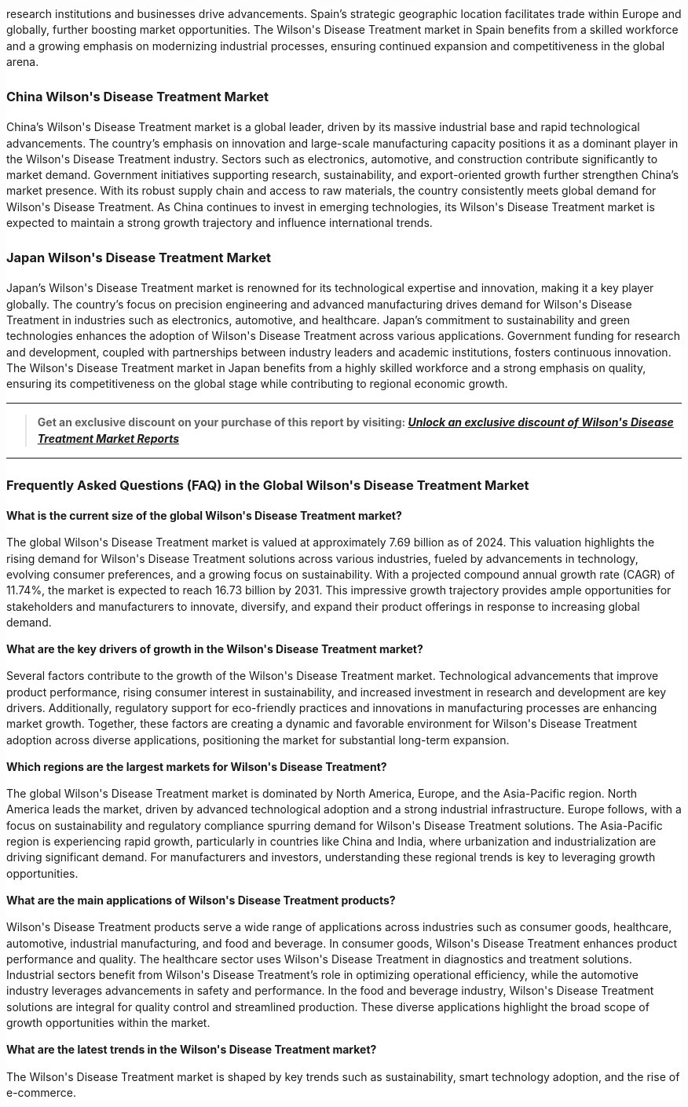 research institutions and businesses drive advancements. Spain&rsquo;s strategic geographic location facilitates trade within Europe and globally, further boosting market opportunities. The Wilson's Disease Treatment market in Spain benefits from a skilled workforce and a growing emphasis on modernizing industrial processes, ensuring continued expansion and competitiveness in the global arena.</p><h3>China Wilson's Disease Treatment Market</h3><p>China&rsquo;s Wilson's Disease Treatment market is a global leader, driven by its massive industrial base and rapid technological advancements. The country&rsquo;s emphasis on innovation and large-scale manufacturing capacity positions it as a dominant player in the Wilson's Disease Treatment industry. Sectors such as electronics, automotive, and construction contribute significantly to market demand. Government initiatives supporting research, sustainability, and export-oriented growth further strengthen China&rsquo;s market presence. With its robust supply chain and access to raw materials, the country consistently meets global demand for Wilson's Disease Treatment. As China continues to invest in emerging technologies, its Wilson's Disease Treatment market is expected to maintain a strong growth trajectory and influence international trends.</p><h3>Japan Wilson's Disease Treatment Market</h3><p>Japan&rsquo;s Wilson's Disease Treatment market is renowned for its technological expertise and innovation, making it a key player globally. The country&rsquo;s focus on precision engineering and advanced manufacturing drives demand for Wilson's Disease Treatment in industries such as electronics, automotive, and healthcare. Japan&rsquo;s commitment to sustainability and green technologies enhances the adoption of Wilson's Disease Treatment across various applications. Government funding for research and development, coupled with partnerships between industry leaders and academic institutions, fosters continuous innovation. The Wilson's Disease Treatment market in Japan benefits from a highly skilled workforce and a strong emphasis on quality, ensuring its competitiveness on the global stage while contributing to regional economic growth.</p><hr /><blockquote><p><strong>Get an exclusive discount on your purchase of this report by visiting: <em><a href="://marketresearchpulse.com/ask-for-discount/82348?utm_source=Github&amp;utm_medium=052">Unlock an exclusive discount of Wilson's Disease Treatment Market Reports</a></em>&nbsp;</strong></p></blockquote><hr /><h3>Frequently Asked Questions (FAQ) in the Global Wilson's Disease Treatment Market</h3><p><strong>What is the current size of the global Wilson's Disease Treatment market?</strong></p><p>The global Wilson's Disease Treatment market is valued at approximately 7.69 billion as of 2024. This valuation highlights the rising demand for Wilson's Disease Treatment solutions across various industries, fueled by advancements in technology, evolving consumer preferences, and a growing focus on sustainability. With a projected compound annual growth rate (CAGR) of 11.74%, the market is expected to reach 16.73 billion by 2031. This impressive growth trajectory provides ample opportunities for stakeholders and manufacturers to innovate, diversify, and expand their product offerings in response to increasing global demand.</p><p><strong>What are the key drivers of growth in the Wilson's Disease Treatment market?</strong></p><p>Several factors contribute to the growth of the Wilson's Disease Treatment market. Technological advancements that improve product performance, rising consumer interest in sustainability, and increased investment in research and development are key drivers. Additionally, regulatory support for eco-friendly practices and innovations in manufacturing processes are enhancing market growth. Together, these factors are creating a dynamic and favorable environment for Wilson's Disease Treatment adoption across diverse applications, positioning the market for substantial long-term expansion.</p><p><strong>Which regions are the largest markets for Wilson's Disease Treatment?</strong></p><p>The global Wilson's Disease Treatment market is dominated by North America, Europe, and the Asia-Pacific region. North America leads the market, driven by advanced technological adoption and a strong industrial infrastructure. Europe follows, with a focus on sustainability and regulatory compliance spurring demand for Wilson's Disease Treatment solutions. The Asia-Pacific region is experiencing rapid growth, particularly in countries like China and India, where urbanization and industrialization are driving significant demand. For manufacturers and investors, understanding these regional trends is key to leveraging growth opportunities.</p><p><strong>What are the main applications of Wilson's Disease Treatment products?</strong></p><p>Wilson's Disease Treatment products serve a wide range of applications across industries such as consumer goods, healthcare, automotive, industrial manufacturing, and food and beverage. In consumer goods, Wilson's Disease Treatment enhances product performance and quality. The healthcare sector uses Wilson's Disease Treatment in diagnostics and treatment solutions. Industrial sectors benefit from Wilson's Disease Treatment&rsquo;s role in optimizing operational efficiency, while the automotive industry leverages advancements in safety and performance. In the food and beverage industry, Wilson's Disease Treatment solutions are integral for quality control and streamlined production. These diverse applications highlight the broad scope of growth opportunities within the market.</p><p><strong>What are the latest trends in the Wilson's Disease Treatment market?</strong></p><p>The Wilson's Disease Treatment market is shaped by key trends such as sustainability, smart technology adoption, and the rise of e-commerce.